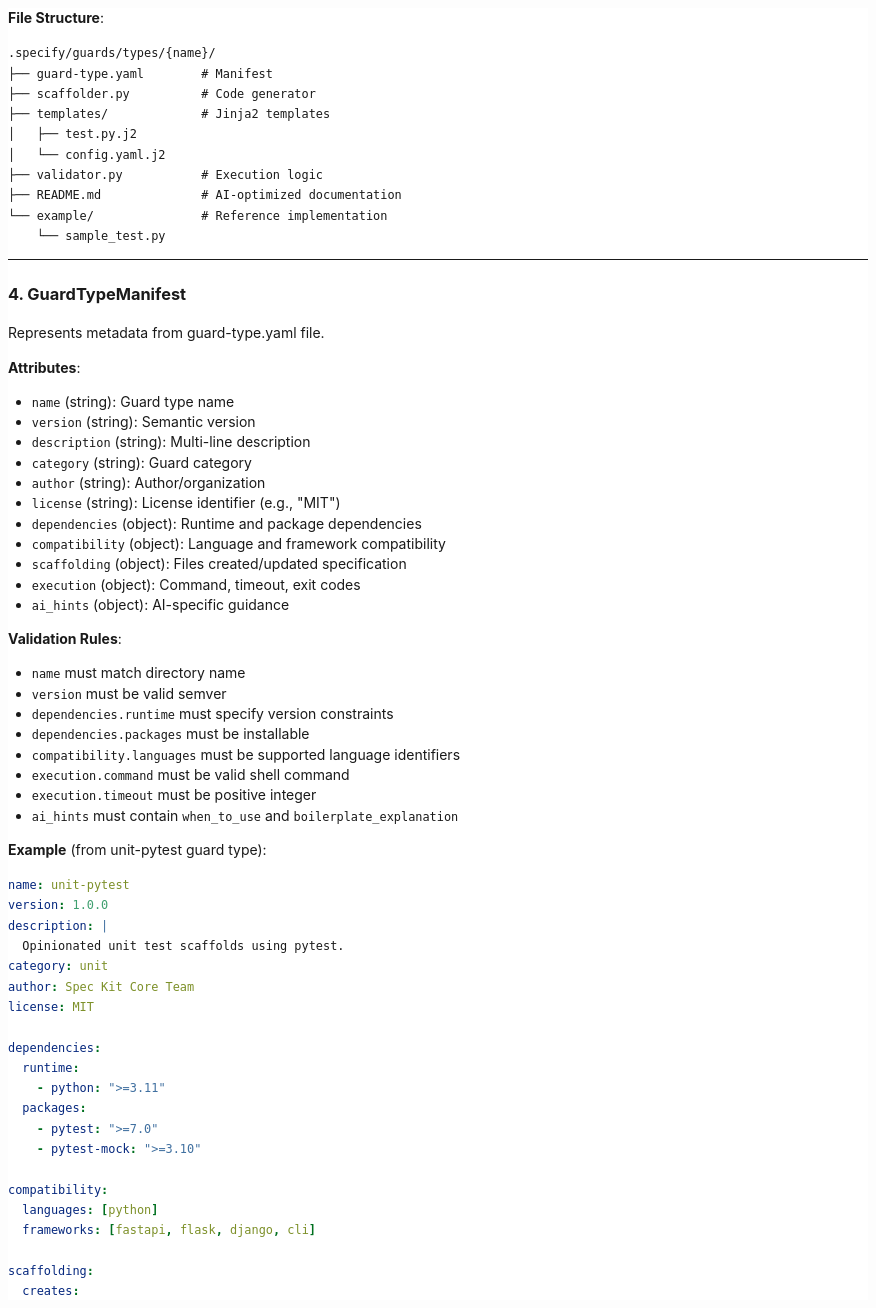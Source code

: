 **File Structure**:
```
.specify/guards/types/{name}/
├── guard-type.yaml        # Manifest
├── scaffolder.py          # Code generator
├── templates/             # Jinja2 templates
│   ├── test.py.j2
│   └── config.yaml.j2
├── validator.py           # Execution logic
├── README.md              # AI-optimized documentation
└── example/               # Reference implementation
    └── sample_test.py
```

---

### 4. GuardTypeManifest

Represents metadata from guard-type.yaml file.

**Attributes**:
- `name` (string): Guard type name
- `version` (string): Semantic version
- `description` (string): Multi-line description
- `category` (string): Guard category
- `author` (string): Author/organization
- `license` (string): License identifier (e.g., "MIT")
- `dependencies` (object): Runtime and package dependencies
- `compatibility` (object): Language and framework compatibility
- `scaffolding` (object): Files created/updated specification
- `execution` (object): Command, timeout, exit codes
- `ai_hints` (object): AI-specific guidance

**Validation Rules**:
- `name` must match directory name
- `version` must be valid semver
- `dependencies.runtime` must specify version constraints
- `dependencies.packages` must be installable
- `compatibility.languages` must be supported language identifiers
- `execution.command` must be valid shell command
- `execution.timeout` must be positive integer
- `ai_hints` must contain `when_to_use` and `boilerplate_explanation`

**Example** (from unit-pytest guard type):
```yaml
name: unit-pytest
version: 1.0.0
description: |
  Opinionated unit test scaffolds using pytest.
category: unit
author: Spec Kit Core Team
license: MIT

dependencies:
  runtime:
    - python: ">=3.11"
  packages:
    - pytest: ">=7.0"
    - pytest-mock: ">=3.10"

compatibility:
  languages: [python]
  frameworks: [fastapi, flask, django, cli]

scaffolding:
  creates:
```